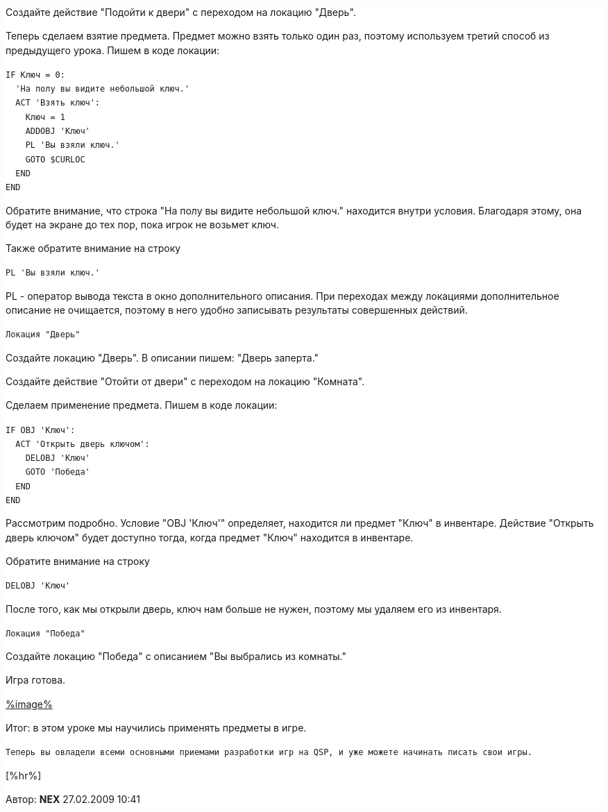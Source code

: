 Создайте действие "Подойти к двери" с переходом на локацию "Дверь".

Теперь сделаем взятие предмета. Предмет можно взять только один раз, поэтому используем третий способ из предыдущего урока. Пишем в коде локации:

```qsp
IF Ключ = 0:
  'На полу вы видите небольшой ключ.'
  ACT 'Взять ключ':
    Ключ = 1
    ADDOBJ 'Ключ'
    PL 'Вы взяли ключ.'
    GOTO $CURLOC
  END
END
```

Обратите внимание, что строка "На полу вы видите небольшой ключ." находится внутри условия. Благодаря этому, она будет на экране до тех пор, пока игрок не возьмет ключ.

Также обратите внимание на строку

```qsp
PL 'Вы взяли ключ.'
```

PL - оператор вывода текста в окно дополнительного описания. При переходах между локациями дополнительное описание не очищается, поэтому в него удобно записывать результаты совершенных действий.

`Локация "Дверь"`

Создайте локацию "Дверь". В описании пишем: "Дверь заперта."

Создайте действие "Отойти от двери" с переходом на локацию "Комната".

Сделаем применение предмета. Пишем в коде локации:

```qsp
IF OBJ 'Ключ':
  ACT 'Открыть дверь ключом':
    DELOBJ 'Ключ'
    GOTO 'Победа'
  END
END
```

Рассмотрим подробно. Условие "OBJ 'Ключ'" определяет, находится ли предмет "Ключ" в инвентаре. Действие "Открыть дверь ключом" будет доступно тогда, когда предмет "Ключ" находится в инвентаре.

Обратите внимание на строку

```qsp
DELOBJ 'Ключ'
```

После того, как мы открыли дверь, ключ нам больше не нужен, поэтому мы удаляем его из инвентаря.


`Локация "Победа"`

Создайте локацию "Победа" с описанием "Вы выбрались из комнаты."

Игра готова.

[%image%](https://i.ibb.co/RPxDthj/tut7-01.png)

Итог: в этом уроке мы научились применять предметы в игре.

`Теперь вы овладели всеми основными приемами разработки игр на QSP, и уже можете начинать писать свои игры.`

[%hr%]

Автор: **NEX**
27.02.2009 10:41